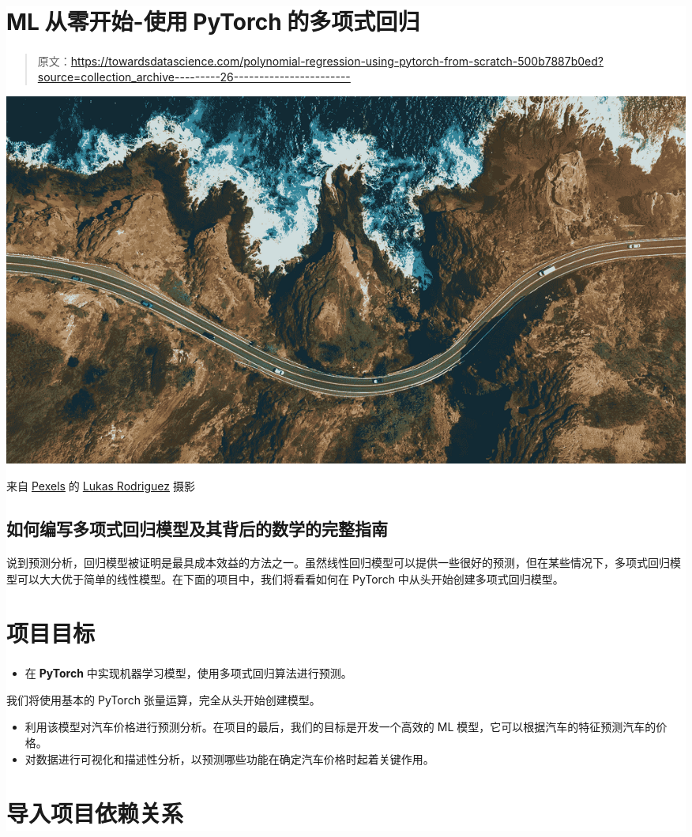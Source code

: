 # ML 从零开始-使用 PyTorch 的多项式回归

> 原文：<https://towardsdatascience.com/polynomial-regression-using-pytorch-from-scratch-500b7887b0ed?source=collection_archive---------26----------------------->

![](img/24dcda7652665f33adaf08d5721c3d48.png)

来自 [Pexels](https://www.pexels.com/photo/aerial-photography-of-island-3427774/?utm_content=attributionCopyText&utm_medium=referral&utm_source=pexels) 的 [Lukas Rodriguez](https://www.pexels.com/@lukas-rodriguez-1845331?utm_content=attributionCopyText&utm_medium=referral&utm_source=pexels) 摄影

## 如何编写多项式回归模型及其背后的数学的完整指南

说到预测分析，回归模型被证明是最具成本效益的方法之一。虽然线性回归模型可以提供一些很好的预测，但在某些情况下，多项式回归模型可以大大优于简单的线性模型。在下面的项目中，我们将看看如何在 PyTorch 中从头开始创建多项式回归模型。

# 项目目标

*   在 **PyTorch** 中实现机器学习模型，使用多项式回归算法进行预测。

我们将使用基本的 PyTorch 张量运算，完全从头开始创建模型。

*   利用该模型对汽车价格进行预测分析。在项目的最后，我们的目标是开发一个高效的 ML 模型，它可以根据汽车的特征预测汽车的价格。
*   对数据进行可视化和描述性分析，以预测哪些功能在确定汽车价格时起着关键作用。

# 导入项目依赖关系
